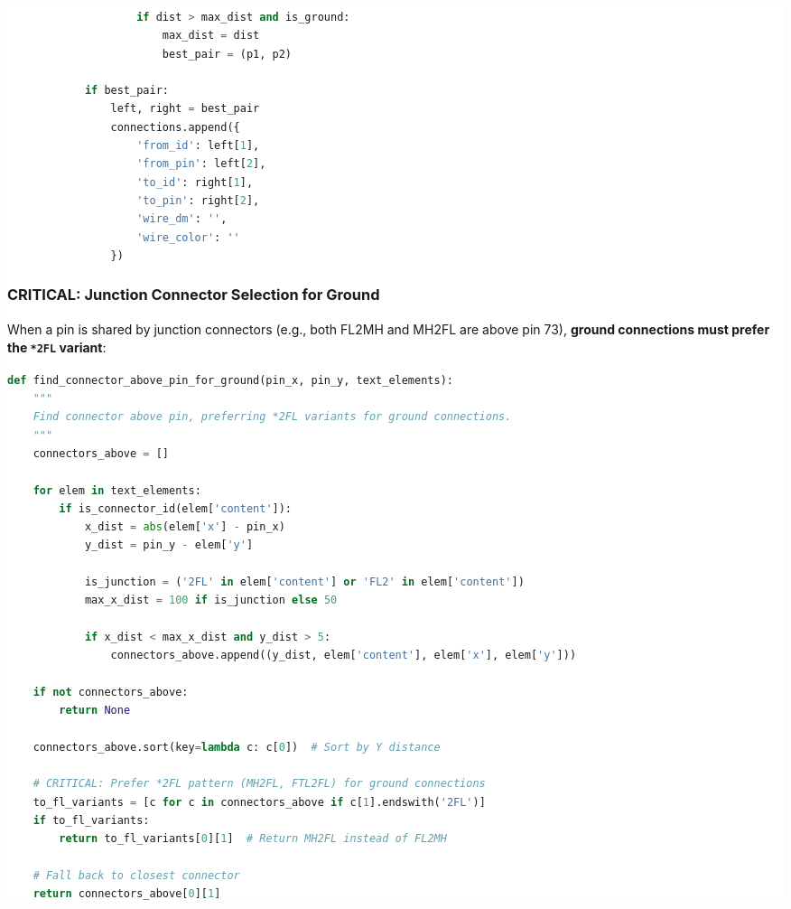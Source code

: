 ```python
                    if dist > max_dist and is_ground:
                        max_dist = dist
                        best_pair = (p1, p2)

            if best_pair:
                left, right = best_pair
                connections.append({
                    'from_id': left[1],
                    'from_pin': left[2],
                    'to_id': right[1],
                    'to_pin': right[2],
                    'wire_dm': '',
                    'wire_color': ''
                })
```

### CRITICAL: Junction Connector Selection for Ground

When a pin is shared by junction connectors (e.g., both FL2MH and MH2FL are above pin 73), **ground connections must prefer the `*2FL` variant**:

```python
def find_connector_above_pin_for_ground(pin_x, pin_y, text_elements):
    """
    Find connector above pin, preferring *2FL variants for ground connections.
    """
    connectors_above = []

    for elem in text_elements:
        if is_connector_id(elem['content']):
            x_dist = abs(elem['x'] - pin_x)
            y_dist = pin_y - elem['y']

            is_junction = ('2FL' in elem['content'] or 'FL2' in elem['content'])
            max_x_dist = 100 if is_junction else 50

            if x_dist < max_x_dist and y_dist > 5:
                connectors_above.append((y_dist, elem['content'], elem['x'], elem['y']))

    if not connectors_above:
        return None

    connectors_above.sort(key=lambda c: c[0])  # Sort by Y distance

    # CRITICAL: Prefer *2FL pattern (MH2FL, FTL2FL) for ground connections
    to_fl_variants = [c for c in connectors_above if c[1].endswith('2FL')]
    if to_fl_variants:
        return to_fl_variants[0][1]  # Return MH2FL instead of FL2MH

    # Fall back to closest connector
    return connectors_above[0][1]
```
